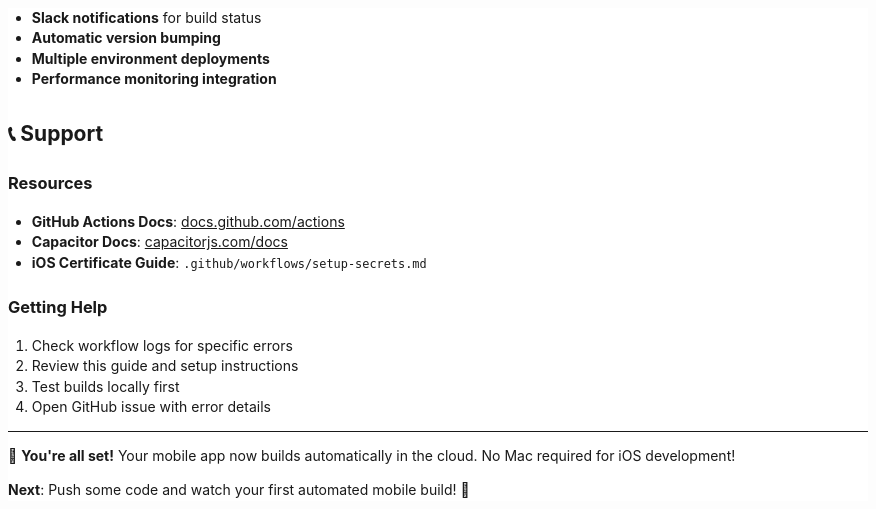 - **Slack notifications** for build status
- **Automatic version bumping**
- **Multiple environment deployments**
- **Performance monitoring integration**

## 📞 Support

### Resources

- **GitHub Actions Docs**: [docs.github.com/actions](https://docs.github.com/actions)
- **Capacitor Docs**: [capacitorjs.com/docs](https://capacitorjs.com/docs)
- **iOS Certificate Guide**: `.github/workflows/setup-secrets.md`

### Getting Help

1. Check workflow logs for specific errors
2. Review this guide and setup instructions
3. Test builds locally first
4. Open GitHub issue with error details

---

🎉 **You're all set!** Your mobile app now builds automatically in the cloud. No Mac required for iOS development!

**Next**: Push some code and watch your first automated mobile build! 🚀
